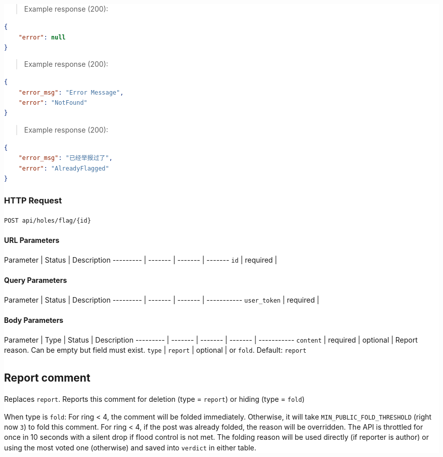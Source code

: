 
> Example response (200):

```json
{
    "error": null
}
```
> Example response (200):

```json
{
    "error_msg": "Error Message",
    "error": "NotFound"
}
```
> Example response (200):

```json
{
    "error_msg": "已经举报过了",
    "error": "AlreadyFlagged"
}
```

### HTTP Request
`POST api/holes/flag/{id}`

#### URL Parameters

Parameter | Status | Description
--------- | ------- | ------- | -------
    `id` |  required  | 
#### Query Parameters

Parameter | Status | Description
--------- | ------- | ------- | -----------
    `user_token` |  required  | 
#### Body Parameters
Parameter | Type | Status | Description
--------- | ------- | ------- | ------- | -----------
    `content` | required |  optional  | Report reason. Can be empty but field must exist.
        `type` | `report` |  optional  | or `fold`. Default: `report`
    



## Report comment
Replaces `report`. Reports this comment for deletion (type = `report`) or hiding (type = `fold`)

When type is `fold`:
For ring &lt; 4, the comment will be folded immediately. Otherwise, it will take `MIN_PUBLIC_FOLD_THRESHOLD` (right now `3`) to fold this comment.
For ring &lt; 4, if the post was already folded, the reason will be overridden.
The API is throttled for once in 10 seconds with a silent drop if flood control is not met.
The folding reason will be used directly (if reporter is author) or using the most voted one (otherwise) and saved into `verdict` in either table.
